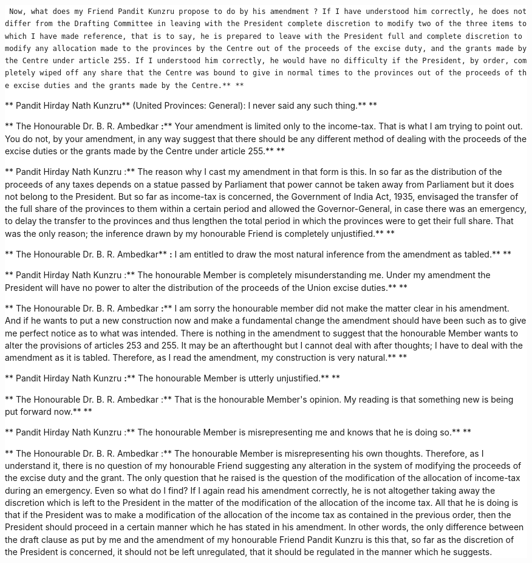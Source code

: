      Now, what does my Friend Pandit Kunzru propose to do by his amendment ? If I have understood him correctly, he does not differ from the Drafting Committee in leaving with the President complete discretion to modify two of the three items to which I have made reference, that is to say, he is prepared to leave with the President full and complete discretion to modify any allocation made to the provinces by the Centre out of the proceeds of the excise duty, and the grants made by the Centre under article 255. If I understood him correctly, he would have no difficulty if the President, by order, completely wiped off any share that the Centre was bound to give in normal times to the provinces out of the proceeds of the excise duties and the grants made by the Centre.** **

**     Pandit Hirday Nath Kunzru** (United Provinces: General): I never said any such thing.** **

**     The Honourable Dr. B. R. Ambedkar **:**** Your amendment is limited only to the income-tax. That is what I am trying to point out. You do not, by your amendment, in any way suggest that there should be any different method of dealing with the proceeds of the excise duties or the grants made by the Centre under article 255.** **

**     Pandit Hirday Nath Kunzru :** The reason why I cast my amendment in that form is this. In so far as the distribution of the proceeds of any taxes depends on a statue passed by Parliament that power cannot be taken away from Parliament but it does not belong to the President. But so far as income-tax is concerned, the Government of India Act, 1935, envisaged the transfer of the full share of the provinces to them within a certain period and allowed the Governor-General, in case there was an emergency, to delay the transfer to the provinces and thus lengthen the total period in which the provinces were to get their full share. That was the only reason; the inference drawn by my honourable Friend is completely unjustified.** **

**     The Honourable Dr. B. R. Ambedkar** **:** I am entitled to draw the most natural inference from the amendment as tabled.** **

**     Pandit Hirday Nath Kunzru :** The honourable Member is completely misunderstanding me. Under my amendment the President will have no power to alter the distribution of the proceeds of the Union excise duties.** **

**     The Honourable Dr. B. R. Ambedkar **:**** I am sorry the honourable member did not make the matter clear in his amendment. And if he wants to put a new construction now and make a fundamental change the amendment should have been such as to give me perfect notice as to what was intended. There is nothing in the amendment to suggest that the honourable Member wants to alter the provisions of articles 253 and 255. It may be an afterthought but I cannot deal with after thoughts; I have to deal with the amendment as it is tabled. Therefore, as I read the amendment, my construction is very natural.** **

**     Pandit Hirday Nath Kunzru **:**** The honourable Member is utterly unjustified.** **

**     The Honourable Dr. B. R. Ambedkar :** That is the honourable Member's opinion. My reading is that something new is being put forward now.** **

**     Pandit Hirday Nath Kunzru :** The honourable Member is misrepresenting me and knows that he is doing so.** **

**     The Honourable Dr. B. R. Ambedkar :** The honourable Member is misrepresenting his own thoughts. Therefore, as I understand it, there is no question of my honourable Friend suggesting any alteration in the system of modifying the proceeds of the excise duty and the grant. The only question that he raised is the question of the modification of the allocation of income-tax during an emergency. Even so what do I find? If I again read his amendment correctly, he is not altogether taking away the discretion which is left to the President in the matter of the modification of the allocation of the income tax. All that he is doing is that if the President was to make a modification of the allocation of the income tax as contained in the previous order, then the President should proceed in a certain manner which he has stated in his amendment. In other words, the only difference between the draft clause as put by me and the amendment of my honourable Friend Pandit Kunzru is this that, so far as the discretion of the President is concerned, it should not be left unregulated, that it should be regulated in the manner which he suggests.
